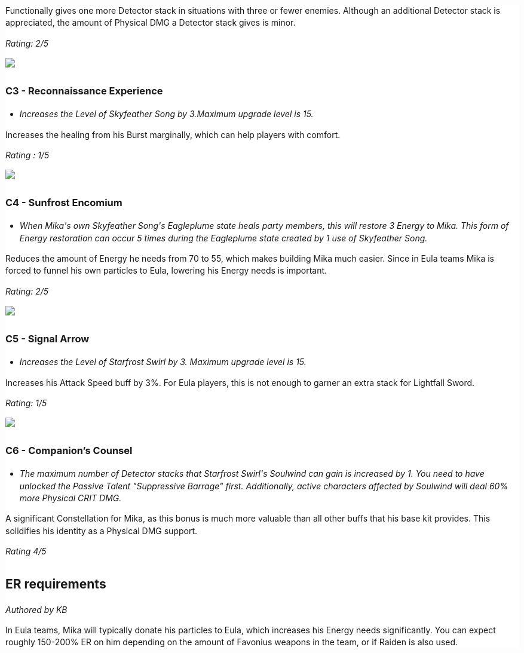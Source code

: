 Functionally gives one more Detector stack in situations with three or fewer enemies. Although an additional Detector stack is appreciated, the amount of Physical DMG a Detector stack gives is minor.

*Rating: 2/5*


![](/faq/mika/C3.png)
### **C3 - Reconnaissance Experience** 
- *Increases the Level of Skyfeather Song by 3.Maximum upgrade level is 15.*

Increases the healing from his Burst marginally, which can help players with comfort.

*Rating : 1/5*

![](/faq/mika/c4.png)
### **C4 - Sunfrost Encomium** 
- *When Mika's own Skyfeather Song's Eagleplume state heals party members, this will restore 3 Energy to Mika. This form of Energy restoration can occur 5 times during the Eagleplume state created by 1 use of Skyfeather Song.*

Reduces the amount of Energy he needs from 70 to 55, which makes building Mika much easier. Since in Eula teams Mika is forced to funnel his own particles to Eula, lowering his Energy needs is important.

*Rating: 2/5*


![](/faq/mika/c5.png)
### **C5 - Signal Arrow** 
- *Increases the Level of Starfrost Swirl by 3. Maximum upgrade level is 15.*

Increases his Attack Speed buff by 3%. For Eula players, this is not enough to garner an extra stack for Lightfall Sword.


*Rating: 1/5*


![](/faq/mika/c6.png)
### **C6 -  Companion’s Counsel** 
- *The maximum number of Detector stacks that Starfrost Swirl's Soulwind can gain is increased by 1. You need to have unlocked the Passive Talent "Suppressive Barrage" first. Additionally, active characters affected by Soulwind will deal 60% more Physical CRIT DMG.*

A significant Constellation for Mika, as this bonus is much more valuable than all other buffs that his base kit provides. This solidifies his identity as a Physical DMG support.

*Rating 4/5*

## **ER requirements**
*Authored by KB*

In Eula teams, Mika will typically donate his particles to Eula, which increases his Energy needs significantly. You can expect roughly 150-200% ER on him depending on the amount of Favonius weapons in the team, or if Raiden is also used.
